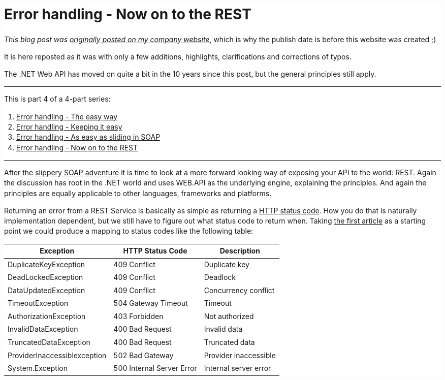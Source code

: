 # Error handling - Now on to the REST

*This blog post was [originally posted on my company website](https://softwarepassion.eu/error-handling-part-4-now-on-to-the-rest/)*, which is why the publish date
is before this website was created ;)

It is here reposted as it was
with only a few additions, highlights, clarifications and corrections of typos.

The .NET Web API has moved on quite a bit in the 10 years since this post,
but the general principles still apply.

---
This is part 4 of a 4-part series:

1. [Error handling - The easy way](/blogs/error-handling-the-easy-way)
2. [Error handling - Keeping it easy](/blogs/error-handling-keeping-it-easy)
3. [Error handling - As easy as sliding in SOAP](/blogs/error-handling-as-easy-as-sliding-in-soap)
4. [Error handling - Now on to the REST](/blogs/error-handling-now-on-to-the-rest)

----

After the 
[slippery SOAP adventure](/blogs/error-handling-as-easy-as-sliding-in-soap)
it is time to look at a more forward looking way of exposing your API to the world: REST. Again the discussion has root in the .NET world and uses WEB.API as the underlying engine, explaining the principles. And again the principles are equally applicable to other languages, frameworks and platforms.

Returning an error from a REST Service is basically as simple as returning a 
[HTTP status code](https://en.wikipedia.org/wiki/List_of_HTTP_status_codes). 
How you do that is naturally implementation dependent, but we still have to figure out what status code to return when. Taking 
[the first article](/blogs/error-handling-the-easy-way) as a starting point we could produce a mapping to status codes like the following table:

| Exception |	HTTP Status Code | 	Description |
|-----------|--------------------|--------------|
|DuplicateKeyException  | 409 Conflict | Duplicate key
|DeadLockedException 	| 409 Conflict | Deadlock
|DataUpdatedException   | 409 Conflict | Concurrency conflict
|TimeoutException 	    | 504 Gateway Timeout |	Timeout
|AuthorizationException | 403 Forbidden   | Not authorized
|InvalidDataException 	| 400 Bad Request | Invalid data
|TruncatedDataException | 400 Bad Request | Truncated data
|ProviderInaccessiblexception | 502 Bad Gateway | Provider inaccessible
|System.Exception | 500 Internal Server Error | Internal server error
